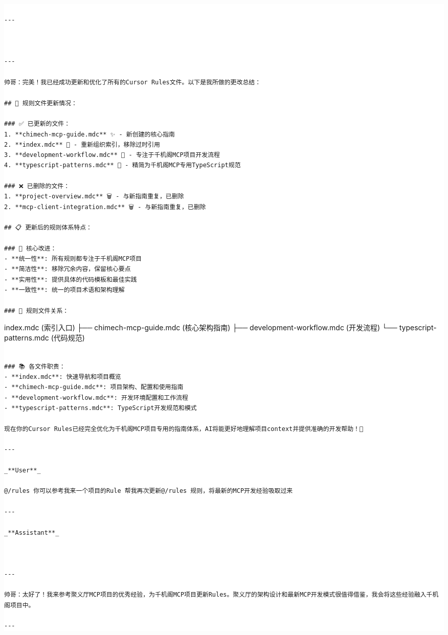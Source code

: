 ```

---



---

帅哥：完美！我已经成功更新和优化了所有的Cursor Rules文件。以下是我所做的更改总结：

## 🔄 规则文件更新情况：

### ✅ 已更新的文件：
1. **chimech-mcp-guide.mdc** ✨ - 新创建的核心指南
2. **index.mdc** 🔄 - 重新组织索引，移除过时引用
3. **development-workflow.mdc** 🔄 - 专注于千机阁MCP项目开发流程
4. **typescript-patterns.mdc** 🔄 - 精简为千机阁MCP专用TypeScript规范

### ❌ 已删除的文件：
1. **project-overview.mdc** 🗑️ - 与新指南重复，已删除
2. **mcp-client-integration.mdc** 🗑️ - 与新指南重复，已删除

## 📋 更新后的规则体系特点：

### 🎯 核心改进：
- **统一性**: 所有规则都专注于千机阁MCP项目
- **简洁性**: 移除冗余内容，保留核心要点
- **实用性**: 提供具体的代码模板和最佳实践
- **一致性**: 统一的项目术语和架构理解

### 🔗 规则文件关系：
```
index.mdc (索引入口)
├── chimech-mcp-guide.mdc (核心架构指南)
├── development-workflow.mdc (开发流程)
└── typescript-patterns.mdc (代码规范)
```

### 📚 各文件职责：
- **index.mdc**: 快速导航和项目概览
- **chimech-mcp-guide.mdc**: 项目架构、配置和使用指南
- **development-workflow.mdc**: 开发环境配置和工作流程
- **typescript-patterns.mdc**: TypeScript开发规范和模式

现在你的Cursor Rules已经完全优化为千机阁MCP项目专用的指南体系，AI将能更好地理解项目context并提供准确的开发帮助！🚀

---

_**User**_

@/rules 你可以参考我来一个项目的Rule 帮我再次更新@/rules 规则，将最新的MCP开发经验吸取过来

---

_**Assistant**_



---

帅哥：太好了！我来参考聚义厅MCP项目的优秀经验，为千机阁MCP项目更新Rules。聚义厅的架构设计和最新MCP开发模式很值得借鉴，我会将这些经验融入千机阁项目中。

---

```